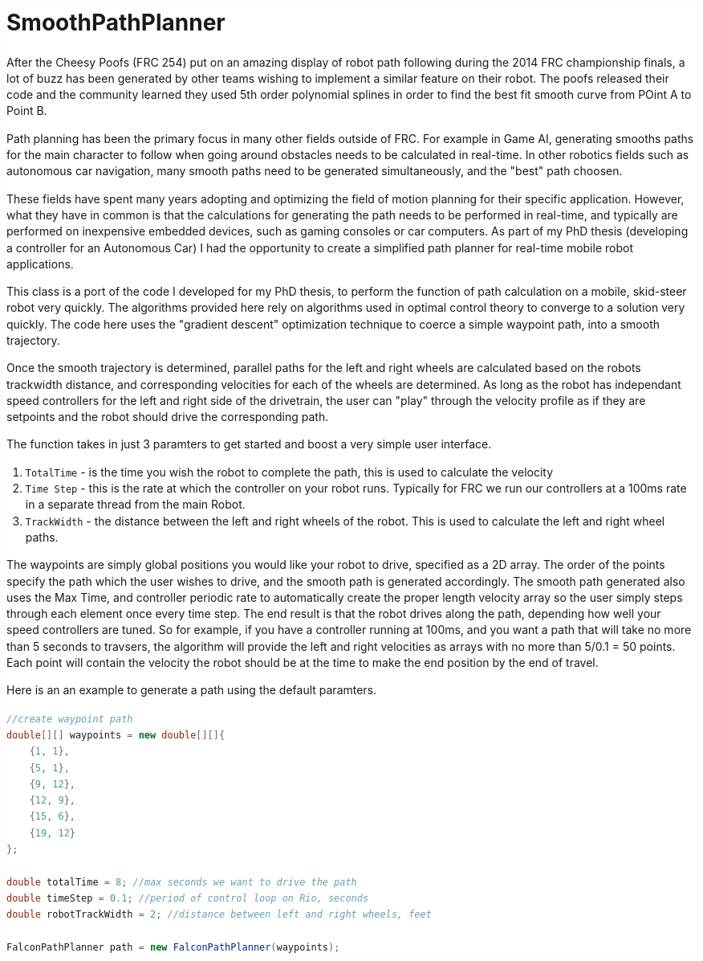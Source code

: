 SmoothPathPlanner
=================


After the Cheesy Poofs (FRC 254) put on an amazing display of robot path following during the 2014 FRC championship finals, a lot of buzz has been generated by other teams wishing to implement a similar feature on their robot. The poofs released their code and the community learned they used 5th order polynomial splines in order to find the best fit smooth curve from POint A to Point B.

Path planning has been the primary focus in many other fields outside of FRC. For example in Game AI, generating smooths paths for the main character to follow when going around obstacles needs to be calculated in real-time. In other robotics fields such as autonomous car navigation, many smooth paths need to be generated simultaneously, and the "best" path choosen.

These fields have spent many years adopting and optimizing the field of motion planning for their specific application. However, what they have in common is that the calculations for generating the path needs to be performed in real-time, and typically are performed on inexpensive embedded devices, such as gaming consoles or car computers. As part of my PhD thesis (developing a controller for an Autonomous Car) I had the opportunity to create a simplified path planner for real-time mobile robot applications.

This class is a port of the code I developed for my PhD thesis, to perform the function of path calculation on a mobile, skid-steer robot very quickly. The algorithms provided here rely on algorithms used in optimal control theory to converge to a solution very quickly. The code here uses the "gradient descent" optimization technique to coerce a simple waypoint path, into a smooth trajectory. 

Once the smooth trajectory is determined, parallel paths for the left and right wheels are calculated based on the robots trackwidth distance, and corresponding velocities for each of the wheels are determined. As long as the robot has independant speed controllers for the left and right side of the drivetrain, the user can "play" through the velocity profile as if they are setpoints and the robot should drive the corresponding path.

The function takes in just 3 paramters to get started and boost a very simple user interface.

1. `TotalTime` - is the time you wish the robot to complete the path, this is used to calculate the velocity
2. `Time Step` - this is the rate at which the controller on your robot runs. Typically for FRC we run our controllers at a 100ms rate in a separate thread from the main Robot.
3. `TrackWidth` - the distance between the left and right wheels of the robot. This is used to calculate the left and right wheel paths.
	
The waypoints are simply global positions you would like your robot to drive, specified as a 2D array. The order of the points specify the path which the user wishes to drive, and the smooth path is generated accordingly. The smooth path generated also uses the Max Time, and controller periodic rate to automatically create the proper length velocity array so the user simply steps through each element once every time step. The end result is that the robot drives along the path, depending how well your speed controllers are tuned. So for example, if you have a controller running at 100ms, and you want a path that will take no more than 5 seconds to travsers, the algorithm will provide the left and right velocities as arrays with no more than 5/0.1 = 50 points. Each point will contain the velocity the robot should be at the time to make the end position by the end of travel.

Here is an an example to generate a path using the default paramters. 

```java
//create waypoint path
double[][] waypoints = new double[][]{
	{1, 1},
	{5, 1},
	{9, 12},
	{12, 9},
	{15, 6},
	{19, 12}
}; 

double totalTime = 8; //max seconds we want to drive the path
double timeStep = 0.1; //period of control loop on Rio, seconds
double robotTrackWidth = 2; //distance between left and right wheels, feet

FalconPathPlanner path = new FalconPathPlanner(waypoints);
```